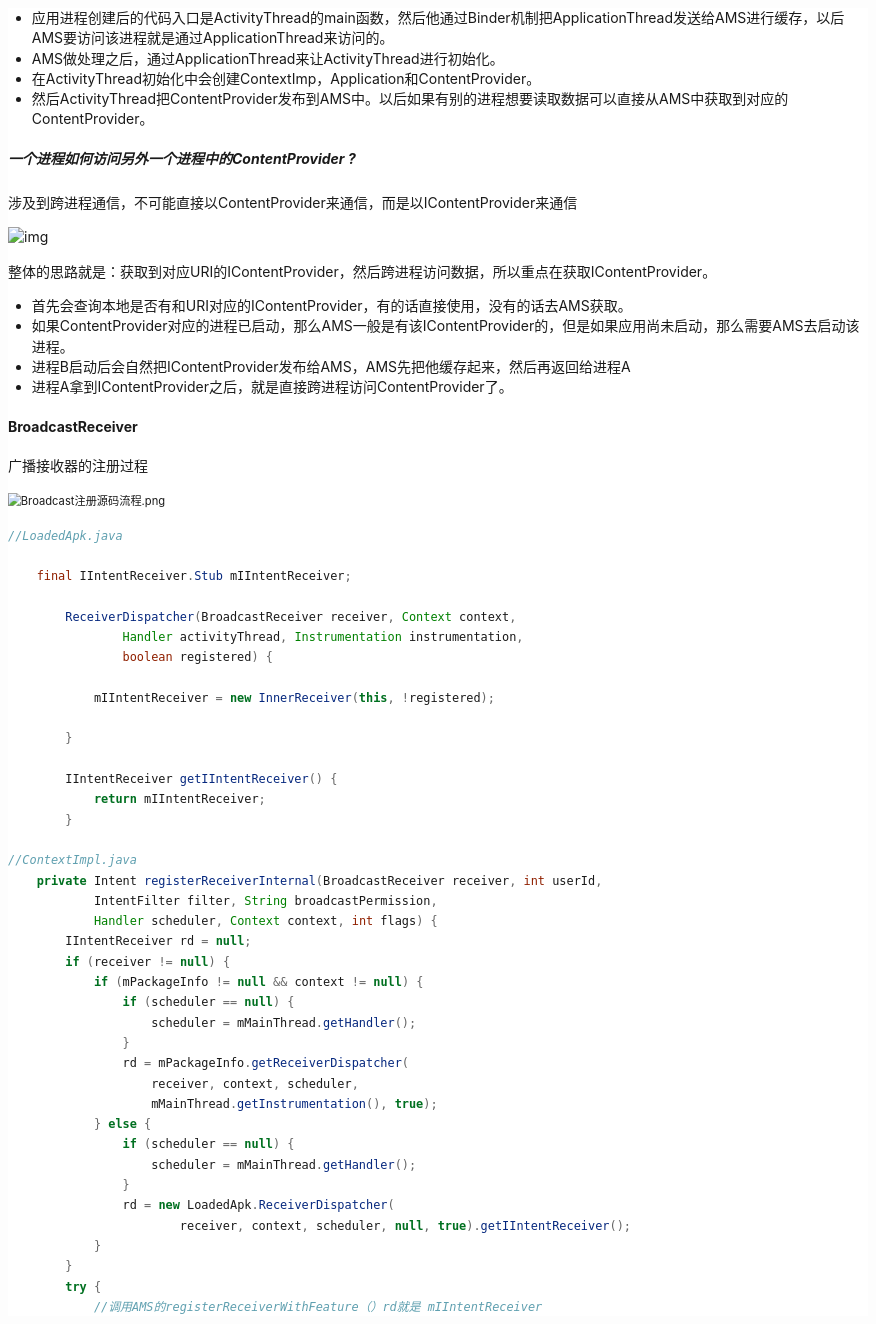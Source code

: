 - 应用进程创建后的代码入口是ActivityThread的main函数，然后他通过Binder机制把ApplicationThread发送给AMS进行缓存，以后AMS要访问该进程就是通过ApplicationThread来访问的。
- AMS做处理之后，通过ApplicationThread来让ActivityThread进行初始化。
- 在ActivityThread初始化中会创建ContextImp，Application和ContentProvider。
- 然后ActivityThread把ContentProvider发布到AMS中。以后如果有别的进程想要读取数据可以直接从AMS中获取到对应的ContentProvider。

##### 一个进程如何访问另外一个进程中的ContentProvider ?

涉及到跨进程通信，不可能直接以ContentProvider来通信，而是以IContentProvider来通信

![img](https://s1.ax1x.com/2020/08/19/d1rYZj.png)

整体的思路就是：获取到对应URI的IContentProvider，然后跨进程访问数据，所以重点在获取IContentProvider。

- 首先会查询本地是否有和URI对应的IContentProvider，有的话直接使用，没有的话去AMS获取。
- 如果ContentProvider对应的进程已启动，那么AMS一般是有该IContentProvider的，但是如果应用尚未启动，那么需要AMS去启动该进程。
- 进程B启动后会自然把IContentProvider发布给AMS，AMS先把他缓存起来，然后再返回给进程A
- 进程A拿到IContentProvider之后，就是直接跨进程访问ContentProvider了。

#### BroadcastReceiver

广播接收器的注册过程

<img src="https://s1.ax1x.com/2020/08/17/dnSOMQ.png" alt="Broadcast注册源码流程.png" style="zoom: 80%;" />



```java
//LoadedApk.java

    final IIntentReceiver.Stub mIIntentReceiver;
   
        ReceiverDispatcher(BroadcastReceiver receiver, Context context,
                Handler activityThread, Instrumentation instrumentation,
                boolean registered) {
         
            mIIntentReceiver = new InnerReceiver(this, !registered);
            
        }

        IIntentReceiver getIIntentReceiver() {
            return mIIntentReceiver;
        }

//ContextImpl.java
    private Intent registerReceiverInternal(BroadcastReceiver receiver, int userId,
            IntentFilter filter, String broadcastPermission,
            Handler scheduler, Context context, int flags) {
        IIntentReceiver rd = null;
        if (receiver != null) {
            if (mPackageInfo != null && context != null) {
                if (scheduler == null) {
                    scheduler = mMainThread.getHandler();
                }
                rd = mPackageInfo.getReceiverDispatcher(
                    receiver, context, scheduler,
                    mMainThread.getInstrumentation(), true);
            } else {
                if (scheduler == null) {
                    scheduler = mMainThread.getHandler();
                }
                rd = new LoadedApk.ReceiverDispatcher(
                        receiver, context, scheduler, null, true).getIIntentReceiver();
            }
        }
        try {
            //调用AMS的registerReceiverWithFeature（）rd就是 mIIntentReceiver
```
